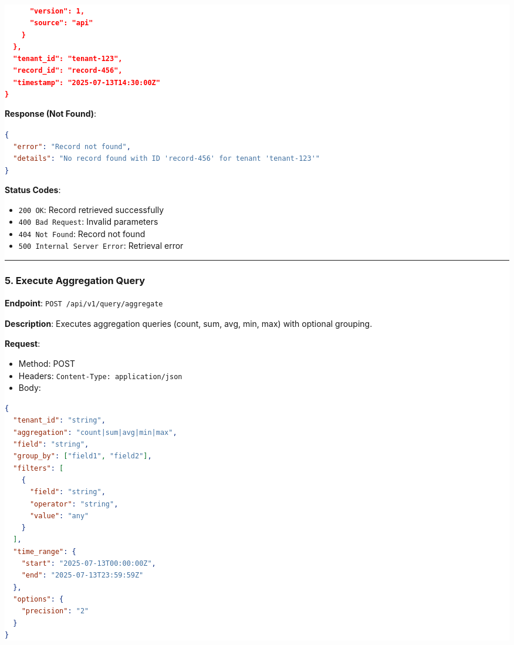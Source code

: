 ```json
      "version": 1,
      "source": "api"
    }
  },
  "tenant_id": "tenant-123",
  "record_id": "record-456",
  "timestamp": "2025-07-13T14:30:00Z"
}
```

**Response (Not Found)**:
```json
{
  "error": "Record not found",
  "details": "No record found with ID 'record-456' for tenant 'tenant-123'"
}
```

**Status Codes**:
- `200 OK`: Record retrieved successfully
- `400 Bad Request`: Invalid parameters
- `404 Not Found`: Record not found
- `500 Internal Server Error`: Retrieval error

---

### 5. Execute Aggregation Query

**Endpoint**: `POST /api/v1/query/aggregate`

**Description**: Executes aggregation queries (count, sum, avg, min, max) with optional grouping.

**Request**:
- Method: POST
- Headers: `Content-Type: application/json`
- Body:
```json
{
  "tenant_id": "string",
  "aggregation": "count|sum|avg|min|max",
  "field": "string",
  "group_by": ["field1", "field2"],
  "filters": [
    {
      "field": "string",
      "operator": "string",
      "value": "any"
    }
  ],
  "time_range": {
    "start": "2025-07-13T00:00:00Z",
    "end": "2025-07-13T23:59:59Z"
  },
  "options": {
    "precision": "2"
  }
}
```
